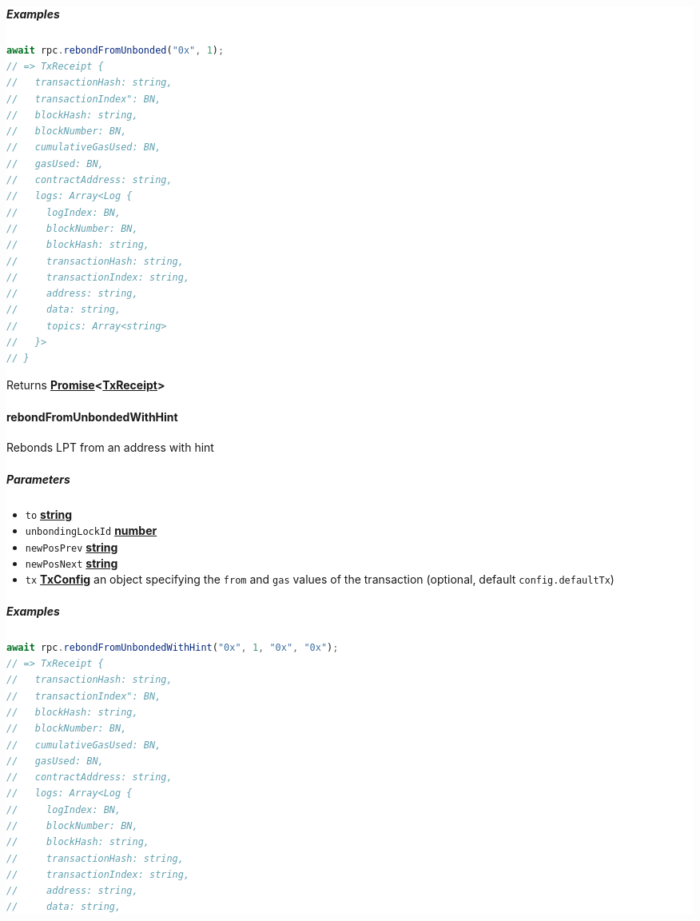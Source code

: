 ##### Examples

```javascript
await rpc.rebondFromUnbonded("0x", 1);
// => TxReceipt {
//   transactionHash: string,
//   transactionIndex": BN,
//   blockHash: string,
//   blockNumber: BN,
//   cumulativeGasUsed: BN,
//   gasUsed: BN,
//   contractAddress: string,
//   logs: Array<Log {
//     logIndex: BN,
//     blockNumber: BN,
//     blockHash: string,
//     transactionHash: string,
//     transactionIndex: string,
//     address: string,
//     data: string,
//     topics: Array<string>
//   }>
// }
```

Returns
**[Promise](https://developer.mozilla.org/docs/Web/JavaScript/Reference/Global_Objects/Promise)&lt;[TxReceipt](#txreceipt)>**

#### rebondFromUnbondedWithHint

Rebonds LPT from an address with hint

##### Parameters

- `to`
  **[string](https://developer.mozilla.org/docs/Web/JavaScript/Reference/Global_Objects/String)**
- `unbondingLockId`
  **[number](https://developer.mozilla.org/docs/Web/JavaScript/Reference/Global_Objects/Number)**
- `newPosPrev`
  **[string](https://developer.mozilla.org/docs/Web/JavaScript/Reference/Global_Objects/String)**
- `newPosNext`
  **[string](https://developer.mozilla.org/docs/Web/JavaScript/Reference/Global_Objects/String)**
- `tx` **[TxConfig](#txconfig)** an object specifying the `from` and `gas`
  values of the transaction (optional, default `config.defaultTx`)

##### Examples

```javascript
await rpc.rebondFromUnbondedWithHint("0x", 1, "0x", "0x");
// => TxReceipt {
//   transactionHash: string,
//   transactionIndex": BN,
//   blockHash: string,
//   blockNumber: BN,
//   cumulativeGasUsed: BN,
//   gasUsed: BN,
//   contractAddress: string,
//   logs: Array<Log {
//     logIndex: BN,
//     blockNumber: BN,
//     blockHash: string,
//     transactionHash: string,
//     transactionIndex: string,
//     address: string,
//     data: string,
```